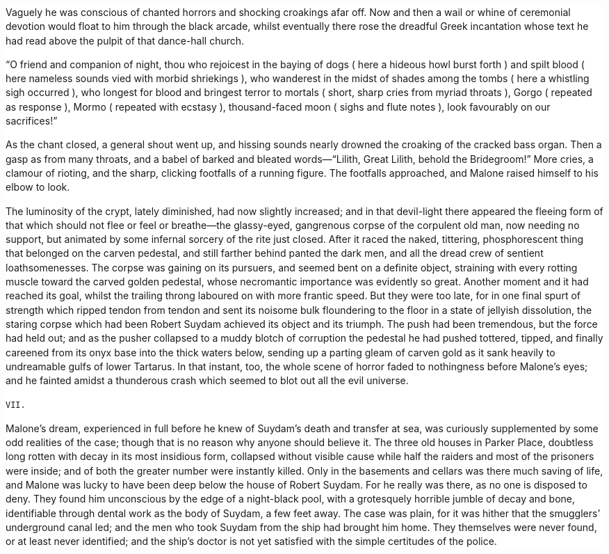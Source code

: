   Vaguely he was conscious of chanted horrors and shocking croakings afar off.
Now and then a wail or whine of ceremonial devotion would float to him through the black arcade,
whilst eventually there rose the dreadful Greek incantation whose text he had read above the
pulpit of that dance-hall church.  

  &ldquo;O friend and companion of night, thou who rejoicest in the baying of
dogs (  here a hideous howl burst forth  ) and spilt blood (  here nameless sounds vied
with morbid shriekings  ), who wanderest in the midst of shades among the tombs (  here a
whistling sigh occurred  ), who longest for blood and bringest terror to mortals (  short,
sharp cries from myriad throats  ), Gorgo (  repeated as response  ), Mormo (  repeated
with ecstasy  ), thousand-faced moon (  sighs and flute notes  ), look favourably on our
sacrifices!&rdquo;  

  As the chant closed, a general shout went up, and hissing sounds nearly drowned
the croaking of the cracked bass organ. Then a gasp as from many throats, and a babel of barked
and bleated words&mdash;&ldquo;Lilith, Great Lilith, behold the Bridegroom!&rdquo; More cries,
a clamour of rioting, and the sharp, clicking footfalls of a running figure. The footfalls approached,
and Malone raised himself to his elbow to look.  

  The luminosity of the crypt, lately diminished, had now slightly increased;
and in that devil-light there appeared the fleeing form of that which should not flee or feel
or breathe&mdash;the glassy-eyed, gangrenous corpse of the corpulent old man, now needing no
support, but animated by some infernal sorcery of the rite just closed. After it raced the naked,
tittering, phosphorescent thing that belonged on the carven pedestal, and still farther behind
panted the dark men, and all the dread crew of sentient loathsomenesses. The corpse was gaining
on its pursuers, and seemed bent on a definite object, straining with every rotting muscle toward
the carved golden pedestal, whose necromantic importance was evidently so great. Another moment
and it had reached its goal, whilst the trailing throng laboured on with more frantic speed.
But they were too late, for in one final spurt of strength which ripped tendon from tendon and
sent its noisome bulk floundering to the floor in a state of jellyish dissolution, the staring
corpse which had been Robert Suydam achieved its object and its triumph. The push had been tremendous,
but the force had held out; and as the pusher collapsed to a muddy blotch of corruption the
pedestal he had pushed tottered, tipped, and finally careened from its onyx base into the thick
waters below, sending up a parting gleam of carven gold as it sank heavily to undreamable gulfs
of lower Tartarus. In that instant, too, the whole scene of horror faded to nothingness before
Malone&rsquo;s eyes; and he fainted amidst a thunderous crash which seemed to blot out all the
evil universe.  

    VII.    

Malone&rsquo;s dream, experienced in full before he knew of Suydam&rsquo;s death and transfer
at sea, was curiously supplemented by some odd realities of the case; though that is no reason
why anyone should believe it. The three old houses in Parker Place, doubtless long rotten with
decay in its most insidious form, collapsed without visible cause while half the raiders and
most of the prisoners were inside; and of both the greater number were instantly killed. Only
in the basements and cellars was there much saving of life, and Malone was lucky to have been
deep below the house of Robert Suydam. For he really was there, as no one is disposed to deny.
They found him unconscious by the edge of a night-black pool, with a grotesquely horrible jumble
of decay and bone, identifiable through dental work as the body of Suydam, a few feet away.
The case was plain, for it was hither that the smugglers&rsquo; underground canal led; and the
men who took Suydam from the ship had brought him home. They themselves were never found, or
at least never identified; and the ship&rsquo;s doctor is not yet satisfied with the simple
certitudes of the police.  
